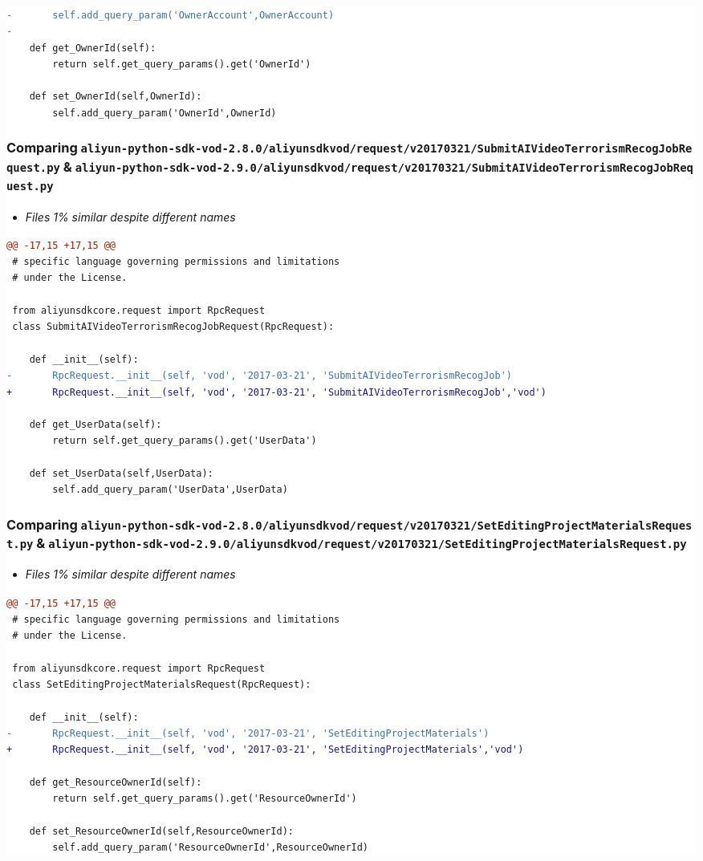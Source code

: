 ```diff
-		self.add_query_param('OwnerAccount',OwnerAccount)
-
 	def get_OwnerId(self):
 		return self.get_query_params().get('OwnerId')
 
 	def set_OwnerId(self,OwnerId):
 		self.add_query_param('OwnerId',OwnerId)
```

### Comparing `aliyun-python-sdk-vod-2.8.0/aliyunsdkvod/request/v20170321/SubmitAIVideoTerrorismRecogJobRequest.py` & `aliyun-python-sdk-vod-2.9.0/aliyunsdkvod/request/v20170321/SubmitAIVideoTerrorismRecogJobRequest.py`

 * *Files 1% similar despite different names*

```diff
@@ -17,15 +17,15 @@
 # specific language governing permissions and limitations
 # under the License.
 
 from aliyunsdkcore.request import RpcRequest
 class SubmitAIVideoTerrorismRecogJobRequest(RpcRequest):
 
 	def __init__(self):
-		RpcRequest.__init__(self, 'vod', '2017-03-21', 'SubmitAIVideoTerrorismRecogJob')
+		RpcRequest.__init__(self, 'vod', '2017-03-21', 'SubmitAIVideoTerrorismRecogJob','vod')
 
 	def get_UserData(self):
 		return self.get_query_params().get('UserData')
 
 	def set_UserData(self,UserData):
 		self.add_query_param('UserData',UserData)
```

### Comparing `aliyun-python-sdk-vod-2.8.0/aliyunsdkvod/request/v20170321/SetEditingProjectMaterialsRequest.py` & `aliyun-python-sdk-vod-2.9.0/aliyunsdkvod/request/v20170321/SetEditingProjectMaterialsRequest.py`

 * *Files 1% similar despite different names*

```diff
@@ -17,15 +17,15 @@
 # specific language governing permissions and limitations
 # under the License.
 
 from aliyunsdkcore.request import RpcRequest
 class SetEditingProjectMaterialsRequest(RpcRequest):
 
 	def __init__(self):
-		RpcRequest.__init__(self, 'vod', '2017-03-21', 'SetEditingProjectMaterials')
+		RpcRequest.__init__(self, 'vod', '2017-03-21', 'SetEditingProjectMaterials','vod')
 
 	def get_ResourceOwnerId(self):
 		return self.get_query_params().get('ResourceOwnerId')
 
 	def set_ResourceOwnerId(self,ResourceOwnerId):
 		self.add_query_param('ResourceOwnerId',ResourceOwnerId)
```

